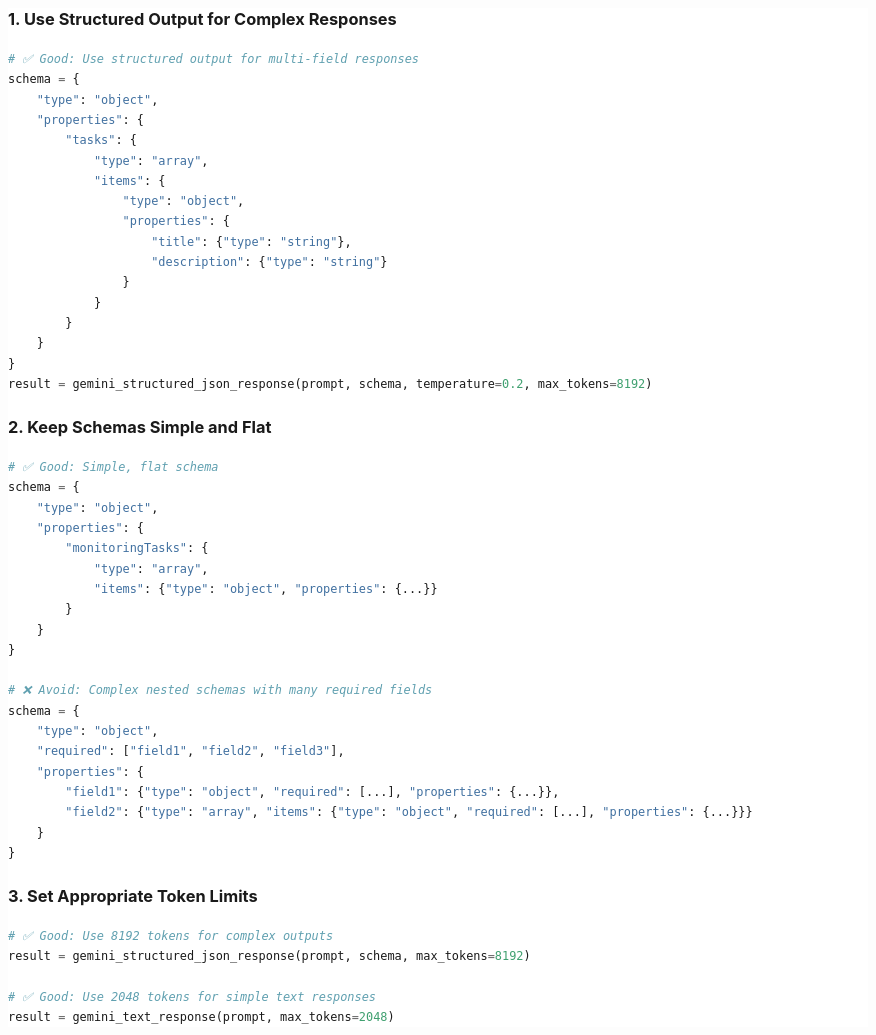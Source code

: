 ### 1. Use Structured Output for Complex Responses
```python
# ✅ Good: Use structured output for multi-field responses
schema = {
    "type": "object",
    "properties": {
        "tasks": {
            "type": "array",
            "items": {
                "type": "object",
                "properties": {
                    "title": {"type": "string"},
                    "description": {"type": "string"}
                }
            }
        }
    }
}
result = gemini_structured_json_response(prompt, schema, temperature=0.2, max_tokens=8192)
```

### 2. Keep Schemas Simple and Flat
```python
# ✅ Good: Simple, flat schema
schema = {
    "type": "object",
    "properties": {
        "monitoringTasks": {
            "type": "array",
            "items": {"type": "object", "properties": {...}}
        }
    }
}

# ❌ Avoid: Complex nested schemas with many required fields
schema = {
    "type": "object",
    "required": ["field1", "field2", "field3"],
    "properties": {
        "field1": {"type": "object", "required": [...], "properties": {...}},
        "field2": {"type": "array", "items": {"type": "object", "required": [...], "properties": {...}}}
    }
}
```

### 3. Set Appropriate Token Limits
```python
# ✅ Good: Use 8192 tokens for complex outputs
result = gemini_structured_json_response(prompt, schema, max_tokens=8192)

# ✅ Good: Use 2048 tokens for simple text responses
result = gemini_text_response(prompt, max_tokens=2048)
```
